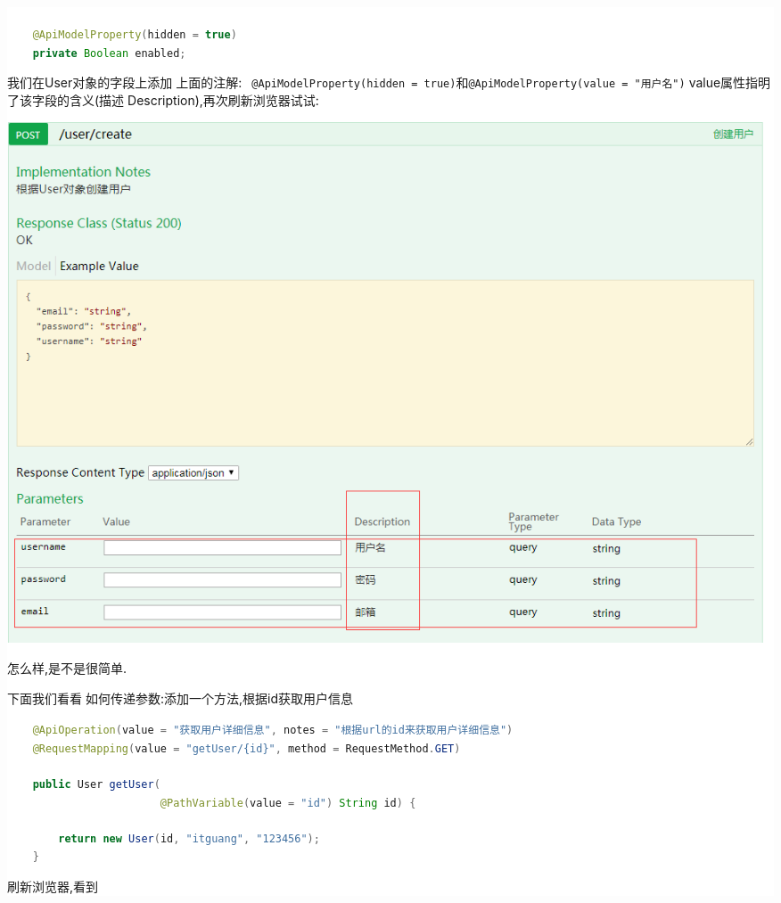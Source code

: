 ```java

    @ApiModelProperty(hidden = true)
    private Boolean enabled;
```

我们在User对象的字段上添加 上面的注解: ` @ApiModelProperty(hidden = true)`和`@ApiModelProperty(value = "用户名")`
value属性指明了该字段的含义(描述 Description),再次刷新浏览器试试:

![](image-201907211607/5.png)

怎么样,是不是很简单.

下面我们看看 如何传递参数:添加一个方法,根据id获取用户信息


```java
    @ApiOperation(value = "获取用户详细信息", notes = "根据url的id来获取用户详细信息")
    @RequestMapping(value = "getUser/{id}", method = RequestMethod.GET)

    public User getUser(
                        @PathVariable(value = "id") String id) {

        return new User(id, "itguang", "123456");
    }
```
刷新浏览器,看到
